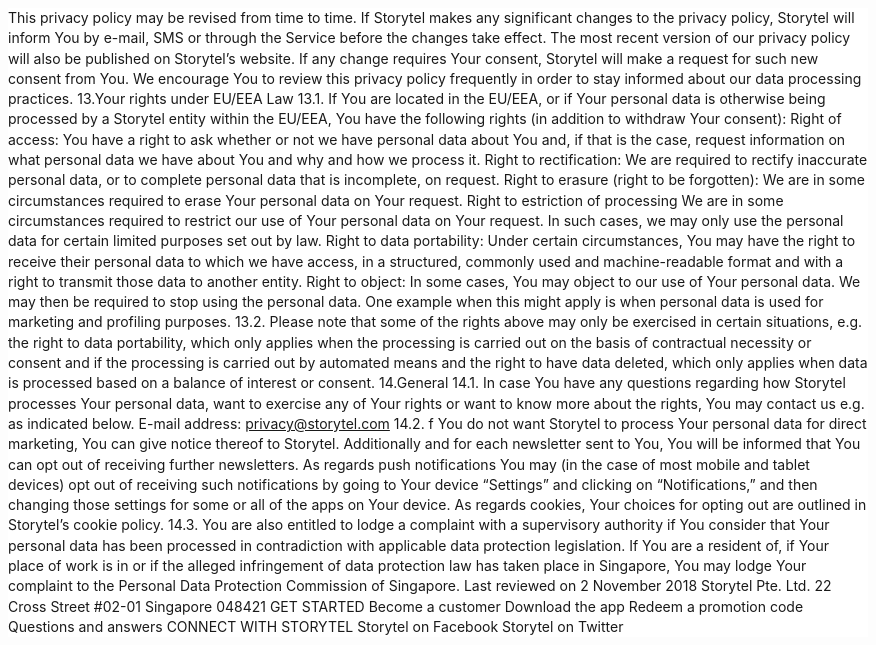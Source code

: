 This privacy policy may be revised from time to time. If Storytel makes any significant changes to the privacy policy, Storytel will inform You by e-mail, SMS or through the Service before the changes take effect. The most recent version of our privacy policy will also be published on Storytel’s website. If any change requires Your consent, Storytel will make a request for such new consent from You. We encourage You to review this privacy policy frequently in order to stay informed about our data processing practices.
13.Your rights under EU/EEA Law
13.1.
If You are located in the EU/EEA, or if Your personal data is otherwise being processed by a Storytel entity within the EU/EEA, You have the following rights (in addition to withdraw Your consent):
Right of access: You have a right to ask whether or not we have personal data about You and, if that is the case, request information on what personal data we have about You and why and how we process it.
Right to rectification: We are required to rectify inaccurate personal data, or to complete personal data that is incomplete, on request.
Right to erasure (right to be forgotten): We are in some circumstances required to erase Your personal data on Your request.
Right to estriction of processing We are in some circumstances required to restrict our use of Your personal data on Your request. In such cases, we may only use the personal data for certain limited purposes set out by law.
Right to data portability: Under certain circumstances, You may have the right to receive their personal data to which we have access, in a structured, commonly used and machine-readable format and with a right to transmit those data to another entity.
Right to object: In some cases, You may object to our use of Your personal data. We may then be required to stop using the personal data. One example when this might apply is when personal data is used for marketing and profiling purposes.
13.2.
Please note that some of the rights above may only be exercised in certain situations, e.g. the right to data portability, which only applies when the processing is carried out on the basis of contractual necessity or consent and if the processing is carried out by automated means and the right to have data deleted, which only applies when data is processed based on a balance of interest or consent.
14.General
14.1.
In case You have any questions regarding how Storytel processes Your personal data, want to exercise any of Your rights or want to know more about the rights, You may contact us e.g. as indicated below. E-mail address: privacy@storytel.com
14.2.
f You do not want Storytel to process Your personal data for direct marketing, You can give notice thereof to Storytel. Additionally and for each newsletter sent to You, You will be informed that You can opt out of receiving further newsletters. As regards push notifications You may (in the case of most mobile and tablet devices) opt out of receiving such notifications by going to Your device “Settings” and clicking on “Notifications,” and then changing those settings for some or all of the apps on Your device. As regards cookies, Your choices for opting out are outlined in Storytel’s cookie policy.
14.3.
You are also entitled to lodge a complaint with a supervisory authority if You consider that Your personal data has been processed in contradiction with applicable data protection legislation. If You are a resident of, if Your place of work is in or if the alleged infringement of data protection law has taken place in Singapore, You may lodge Your complaint to the Personal Data Protection Commission of Singapore.
Last reviewed on 2 November 2018
Storytel Pte. Ltd.
22 Cross Street
#02-01
Singapore 048421
GET STARTED
Become a customer
Download the app
Redeem a promotion code
Questions and answers
CONNECT WITH STORYTEL
Storytel on Facebook
Storytel on Twitter